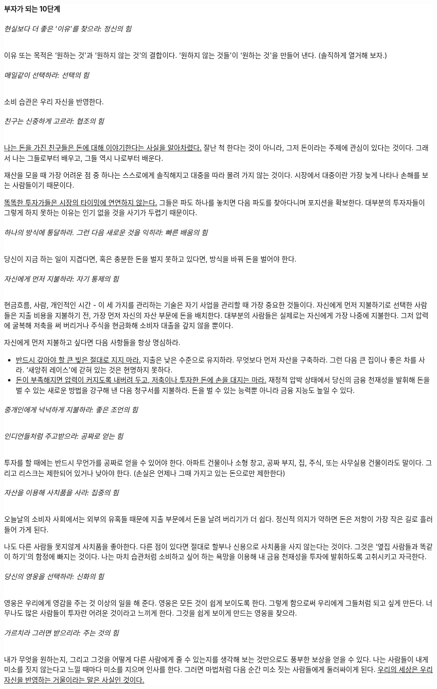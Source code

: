 
#### 부자가 되는 10단계
###### 현실보다 더 좋은 ‘이유’를 찾으라: 정신의 힘
이유 또는 목적은 ‘원하는 것'과 ‘원하지 않는 것’의 결합이다. ‘원하지 않는 것들'이 ‘원하는 것'을 만들어 낸다. (솔직하게 열거해 보자.)

###### 매일같이 선택하라: 선택의 힘
소비 습관은 우리 자신을 반영한다.

###### 친구는 신중하게 고르라: 협조의 힘
<ins>나는 돈을 가진 친구들은 돈에 대해 이야기한다는 사실을 알아차렸다.</ins>
잘난 척 한다는 것이 아니라, 그저 돈이라는 주제에 관심이 있다는 것이다.
그래서 나는 그들로부터 배우고, 그들 역시 나로부터 배운다.

재산을 모을 때 가장 어려운 점 중 하나는 스스로에게 솔직해지고 대중을 따라 몰려 가지 않는 것이다. 시장에서 대중이란 가장 늦게 나타나 손해를 보는 사람들이기 때문이다.

<ins>똑똑한 투자가들은 시장의 타이밍에 연연하지 않는다.</ins> 그들은 파도 하나를 놓치면 다음 파도를 찾아다니며 포지션을 확보한다. 대부분의 투자자들이 그렇게 하지 못하는 이유는 인기 없을 것을 사기가 두렵기 때문이다.

###### 하나의 방식에 통달하라. 그런 다음 새로운 것을 익히라: 빠른 배움의 힘
당신이 지금 하는 일이 지겹다면, 혹은 충분한 돈을 벌지 못하고 있다면, 방식을 바꿔 돈을 벌어야 한다.

###### 자신에게 먼저 지불하라: 자기 통제의 힘
현금흐름, 사람, 개인적인 시간 - 이 세 가지를 관리하는 기술은 자기 사업을 관리할 때 가장 중요한 것들이다.
자신에게 먼저 지불하기로 선택한 사람들은 지출 비용을 지불하기 전, 가장 먼저 자신의 자산 부문에 돈을 배치한다. 대부분의 사람들은 실제로는 자신에게 가장 나중에 지불한다.
그저 압력에 굴복해 저축을 써 버리거나 주식을 현금화해 소비자 대출을 갚지 않을 뿐이다.

자신에게 먼저 지불하고 싶다면 다음 사항들을 항상 명심하라.
- <ins>반드시 갚아야 할 큰 빚은 절대로 지지 마라.</ins>
지출은 낮은 수준으로 유지하라. 무엇보다 먼저 자산을 구축하라. 그런 다음 큰 집이나 좋은 차를 사라.
‘새앙쥐 레이스'에 갇혀 있는 것은 현명하지 못하다.
- <ins>돈이 부족해지면 압력이 커지도록 내버려 두고, 저축이나 투자한 돈에 손을 대지는 마라.</ins>
재정적 압박 상태에서 당신의 금융 천재성을 발휘해 돈을 벌 수 있는 새로운 방법을 강구해 낸 다음 청구서를 지불하라. 돈을 벌 수 있는 능력뿐 아니라 금융 지능도 높일 수 있다.

###### 중개인에게 넉넉하게 지불하라: 좋은 조언의 힘

###### 인디언들처럼 주고받으라: 공짜로 얻는 힘
투자를 할 때에는 반드시 무언가를 공짜로 얻을 수 있어야 한다. 아파트 건물이나 소형 창고, 공짜 부지, 집, 주식, 또는 사무실용 건물이라도 말이다. 그리고 리스크는 제한되어 있거나 낮아야 한다. (손실은 언제나 그때 가지고 있는 돈으로만 제한한다)

###### 자산을 이용해 사치품을 사라: 집중의 힘
오늘날의 소비자 사회에서는 외부의 유혹들 때문에 지출 부문에서 돈을 날려 버리기가 더 쉽다.
정신적 의지가 약하면 돈은 저항이 가장 작은 길로 흘러들어 가게 된다.

나도 다른 사람들 못지않게 사치품을 좋아한다. 다른 점이 있다면 절대로 할부나 신용으로 사치품을 사지 않는다는 것이다. 그것은 ‘옆집 사람들과 똑같이 하기'의 함정에 빠지는 것이다. 나는 마치 습관처럼 소비하고 싶어 하는 욕망을 이용해 내 금융 천재성을 투자에 발휘하도록 고취시키고 자극한다.

###### 당신의 영웅을 선택하라: 신화의 힘
영웅은 우리에게 영감을 주는 것 이상의 일을 해 준다. 영웅은 모든 것이 쉽게 보이도록 한다. 그렇게 함으로써 우리에게 그들처럼 되고 싶게 만든다.
너무나도 많은 사람들이 투자란 어려운 것이라고 느끼게 한다. 그것을 쉽게 보이게 만드는 영웅을 찾으라.

###### 가르치라 그러면 받으리라: 주는 것의 힘
내가 무엇을 원하는지, 그리고 그것을 어떻게 다른 사람에게 줄 수 있는지를 생각해 보는 것만으로도 풍부한 보상을 얻을 수 있다. 나는 사람들이 내게 미소를 짓지 않는다고 느낄 때마다 미소를 지으며 인사를 한다. 그러면 마법처럼 다음 순간 미소 짓는 사람들에게 둘러싸이게 된다.
<ins>우리의 세상은 우리 자신을 반영하는 거울이라는 말은 사실인 것이다.</ins>

